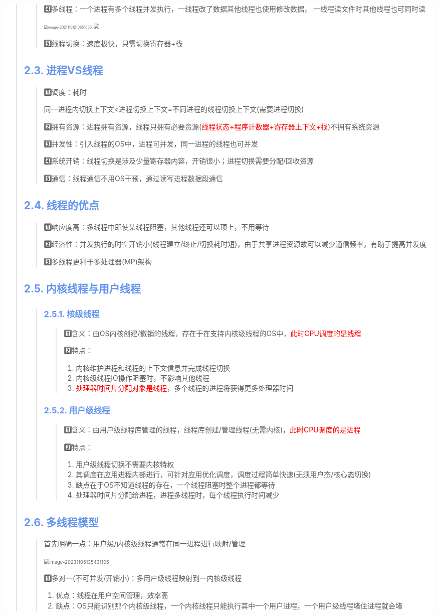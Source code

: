 > > **4️⃣**多线程：一个进程有多个线程并发执行，一线程改了数据其他线程也使用修改数据， 一线程读文件时其他线程也可同时读
> >
> > <img src="https://raw.githubusercontent.com/DANNHIROAKI/New-Picture-Bed/main/img/image-20211101210651656.png" alt="image-20211101210651656" style="zoom: 50%;" /> <img src="https://raw.githubusercontent.com/DANNHIROAKI/New-Picture-Bed/main/img/image-20231105133455429.png" style="zoom: 67%;" />  
> >
> > **5️⃣**线程切换：速度极快，只需切换寄存器+栈
>
> ## <font color='cornflowerblue'>2.3. 进程VS线程</font>   
>
> > **1️⃣**调度：耗时
> >
> > 同一进程内切换上下文<进程切换上下文=不同进程的线程切换上下文(需要进程切换)
> >
> > **2️⃣**拥有资源：进程拥有资源，线程只拥有必要资源(<font color='red'>线程状态+程序计数器+寄存器上下文+栈</font>)不拥有系统资源
> >
> > **3️⃣**并发性：引入线程的OS中，进程可并发，同一进程的线程也可并发
> >
> > **4️⃣**系统开销：线程切换是涉及少量寄存器内容，开销很小；进程切换需要分配/回收资源
> >
> > **5️⃣**通信：线程通信不用OS干预，通过读写进程数据段通信
>
> ## <font color='cornflowerblue'>2.4. 线程的优点</font>
>
> > **1️⃣**响应度高：多线程中即使某线程阻塞，其他线程还可以顶上，不用等待
> >
> > **2️⃣**经济性：并发执行的时空开销小(线程建立/终止/切换耗时短)，由于共享进程资源故可以减少通信频率，有助于提高并发度
> >
> > **3️⃣**多线程更利于多处理器(MP)架构
>
> ## <font color='cornflowerblue'>2.5. 内核线程与用户线程</font>
>
> > ### <font color='cornflowerblue'>2.5.1. 核级线程</font>
> >
> > > **1️⃣**含义：由OS内核创建/撤销的线程，存在于在支持内核级线程的OS中，<font color='red'>此时CPU调度的是线程</font>
> > >
> > > **2️⃣**特点：
> > >
> > > 1. 内核维护进程和线程的上下文信息并完成线程切换
> > > 2. 内核级线程IO操作阻塞时，不影响其他线程
> > > 3. <font color='red'>处理器时间片分配对象是线程</font>，多个线程的进程将获得更多处理器时间
> >
> > ### <font color='cornflowerblue'>2.5.2. 用户级线程</font>
> >
> > > **1️⃣**含义：由用户级线程库管理的线程，线程库创建/管理线程(无需内核)，<font color='red'>此时CPU调度的是进程</font>
> > >
> > > **2️⃣**特点：
> > >
> > > 1. 用户级线程切换不需要内核特权
> > > 2. 其调度在应用进程内部进行，可针对应用优化调度，调度过程简单快速(无须用户态/核心态切换)
> > > 3. 缺点在于OS不知道线程的存在，一个线程阻塞时整个进程都等待
> > > 4. 处理器时间片分配给进程，进程多线程时，每个线程执行时间减少
>
> ## <font color='cornflowerblue'>2.6. 多线程模型</font>
>
> > 首先明确一点：用户级/内核级线程通常在同一进程进行映射/管理
> >
> > <img src="https://raw.githubusercontent.com/DANNHIROAKI/New-Picture-Bed/main/img/image-20231105135431105.png" alt="image-20231105135431105" style="zoom: 67%;" /> 
> >
> > **1️⃣**多对一(不可并发/开销小)：多用户级线程映射到一内核级线程
> >
> > 1. 优点：线程在用户空间管理，效率高
> > 2. 缺点：OS只能识别那个内核级线程，一个内核线程只能执行其中一个用户进程，一个用户级线程堵住进程就会堵
> >
